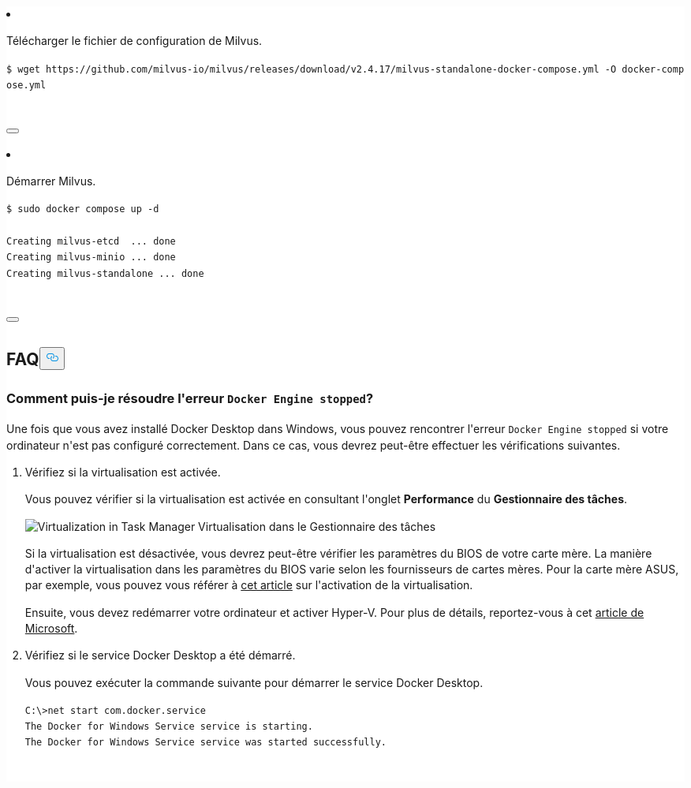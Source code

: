 <li><p>Télécharger le fichier de configuration de Milvus.</p>
<pre><code translate="no" class="language-shell"><span class="hljs-meta prompt_">$ </span><span class="language-bash">wget https://github.com/milvus-io/milvus/releases/download/v2.4.17/milvus-standalone-docker-compose.yml -O docker-compose.yml​</span>

<button class="copy-code-btn"></button></code></pre></li>

<li><p>Démarrer Milvus.</p>
<pre><code translate="no" class="language-shell"><span class="hljs-meta prompt_">$ </span><span class="language-bash"><span class="hljs-built_in">sudo</span> docker compose up -d​</span>
​
Creating milvus-etcd  ... done​
Creating milvus-minio ... done​
Creating milvus-standalone ... done​

<button class="copy-code-btn"></button></code></pre></li>

</ol>
<h2 id="FAQs​" class="common-anchor-header">FAQ<button data-href="#FAQs​" class="anchor-icon" translate="no">
      <svg translate="no"
        aria-hidden="true"
        focusable="false"
        height="20"
        version="1.1"
        viewBox="0 0 16 16"
        width="16"
      >
        <path
          fill="#0092E4"
          fill-rule="evenodd"
          d="M4 9h1v1H4c-1.5 0-3-1.69-3-3.5S2.55 3 4 3h4c1.45 0 3 1.69 3 3.5 0 1.41-.91 2.72-2 3.25V8.59c.58-.45 1-1.27 1-2.09C10 5.22 8.98 4 8 4H4c-.98 0-2 1.22-2 2.5S3 9 4 9zm9-3h-1v1h1c1 0 2 1.22 2 2.5S13.98 12 13 12H9c-.98 0-2-1.22-2-2.5 0-.83.42-1.64 1-2.09V6.25c-1.09.53-2 1.84-2 3.25C6 11.31 7.55 13 9 13h4c1.45 0 3-1.69 3-3.5S14.5 6 13 6z"
        ></path>
      </svg>
    </button></h2><h3 id="How-can-I-deal-with-the-Docker-Engine-stopped-error​" class="common-anchor-header">Comment puis-je résoudre l'erreur <code translate="no">Docker Engine stopped</code>?</h3><p>Une fois que vous avez installé Docker Desktop dans Windows, vous pouvez rencontrer l'erreur <code translate="no">Docker Engine stopped</code> si votre ordinateur n'est pas configuré correctement. Dans ce cas, vous devrez peut-être effectuer les vérifications suivantes.</p>
<ol>
<li><p>Vérifiez si la virtualisation est activée.</p>
<p>Vous pouvez vérifier si la virtualisation est activée en consultant l'onglet <strong>Performance</strong> du <strong>Gestionnaire des tâches</strong>.</p>
<p>
  
   <span class="img-wrapper"> <img translate="no" src="/docs/v2.5.x/assets/task-manager.png" alt="Virtualization in Task Manager" class="doc-image" id="virtualization-in-task-manager" />
   </span> <span class="img-wrapper"> <span>Virtualisation dans le Gestionnaire des tâches</span> </span></p>
<p>Si la virtualisation est désactivée, vous devrez peut-être vérifier les paramètres du BIOS de votre carte mère. La manière d'activer la virtualisation dans les paramètres du BIOS varie selon les fournisseurs de cartes mères. Pour la carte mère ASUS, par exemple, vous pouvez vous référer à <a href="https://www.asus.com/support/faq/1043786/">cet article</a> sur l'activation de la virtualisation.</p>
<p>Ensuite, vous devez redémarrer votre ordinateur et activer Hyper-V. Pour plus de détails, reportez-vous à cet <a href="https://learn.microsoft.com/en-us/virtualization/hyper-v-on-windows/quick-start/enable-hyper-v#enable-the-hyper-v-role-through-settings">article de Microsoft</a>.</p></li>
<li><p>Vérifiez si le service Docker Desktop a été démarré.</p>
<p>Vous pouvez exécuter la commande suivante pour démarrer le service Docker Desktop.</p>
<pre><code translate="no" class="language-powershell">C:\&gt;net start com.docker.service​
The Docker for Windows Service service is starting.​
The Docker for Windows Service service was started successfully.​
